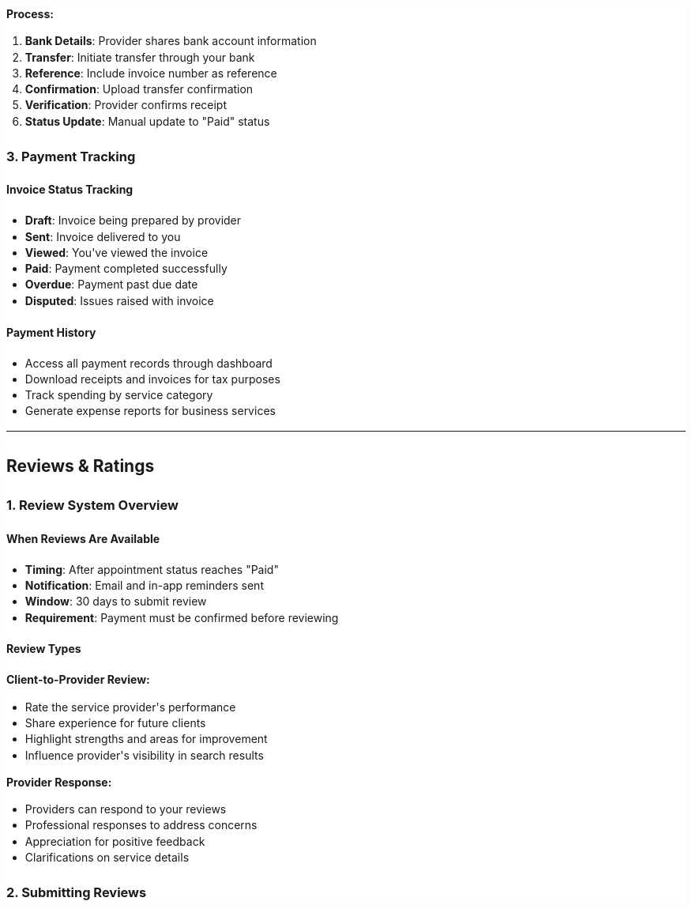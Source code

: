 **Process:**
1. **Bank Details**: Provider shares bank account information
2. **Transfer**: Initiate transfer through your bank
3. **Reference**: Include invoice number as reference
4. **Confirmation**: Upload transfer confirmation
5. **Verification**: Provider confirms receipt
6. **Status Update**: Manual update to "Paid" status

### 3. Payment Tracking

#### Invoice Status Tracking
- **Draft**: Invoice being prepared by provider
- **Sent**: Invoice delivered to you
- **Viewed**: You've viewed the invoice
- **Paid**: Payment completed successfully
- **Overdue**: Payment past due date
- **Disputed**: Issues raised with invoice

#### Payment History
- Access all payment records through dashboard
- Download receipts and invoices for tax purposes
- Track spending by service category
- Generate expense reports for business services

---

## Reviews & Ratings

### 1. Review System Overview

#### When Reviews Are Available
- **Timing**: After appointment status reaches "Paid"
- **Notification**: Email and in-app reminders sent
- **Window**: 30 days to submit review
- **Requirement**: Payment must be confirmed before reviewing

#### Review Types
**Client-to-Provider Review:**
- Rate the service provider's performance
- Share experience for future clients
- Highlight strengths and areas for improvement
- Influence provider's visibility in search results

**Provider Response:**
- Providers can respond to your reviews
- Professional responses to address concerns
- Appreciation for positive feedback
- Clarifications on service details

### 2. Submitting Reviews
